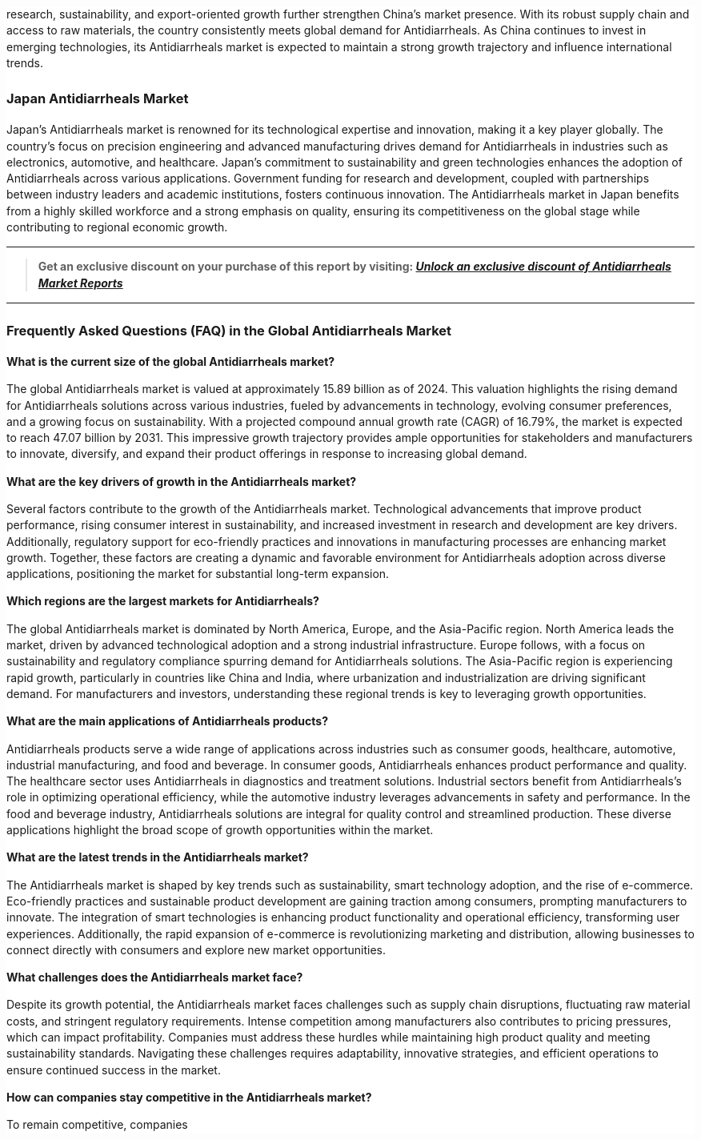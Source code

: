 research, sustainability, and export-oriented growth further strengthen China&rsquo;s market presence. With its robust supply chain and access to raw materials, the country consistently meets global demand for Antidiarrheals. As China continues to invest in emerging technologies, its Antidiarrheals market is expected to maintain a strong growth trajectory and influence international trends.</p><h3>Japan Antidiarrheals Market</h3><p>Japan&rsquo;s Antidiarrheals market is renowned for its technological expertise and innovation, making it a key player globally. The country&rsquo;s focus on precision engineering and advanced manufacturing drives demand for Antidiarrheals in industries such as electronics, automotive, and healthcare. Japan&rsquo;s commitment to sustainability and green technologies enhances the adoption of Antidiarrheals across various applications. Government funding for research and development, coupled with partnerships between industry leaders and academic institutions, fosters continuous innovation. The Antidiarrheals market in Japan benefits from a highly skilled workforce and a strong emphasis on quality, ensuring its competitiveness on the global stage while contributing to regional economic growth.</p><hr /><blockquote><p><strong>Get an exclusive discount on your purchase of this report by visiting: <em><a href="://marketresearchpulse.com/ask-for-discount/30635?utm_source=Github&amp;utm_medium=023">Unlock an exclusive discount of Antidiarrheals Market Reports</a></em>&nbsp;</strong></p></blockquote><hr /><h3>Frequently Asked Questions (FAQ) in the Global Antidiarrheals Market</h3><p><strong>What is the current size of the global Antidiarrheals market?</strong></p><p>The global Antidiarrheals market is valued at approximately 15.89 billion as of 2024. This valuation highlights the rising demand for Antidiarrheals solutions across various industries, fueled by advancements in technology, evolving consumer preferences, and a growing focus on sustainability. With a projected compound annual growth rate (CAGR) of 16.79%, the market is expected to reach 47.07 billion by 2031. This impressive growth trajectory provides ample opportunities for stakeholders and manufacturers to innovate, diversify, and expand their product offerings in response to increasing global demand.</p><p><strong>What are the key drivers of growth in the Antidiarrheals market?</strong></p><p>Several factors contribute to the growth of the Antidiarrheals market. Technological advancements that improve product performance, rising consumer interest in sustainability, and increased investment in research and development are key drivers. Additionally, regulatory support for eco-friendly practices and innovations in manufacturing processes are enhancing market growth. Together, these factors are creating a dynamic and favorable environment for Antidiarrheals adoption across diverse applications, positioning the market for substantial long-term expansion.</p><p><strong>Which regions are the largest markets for Antidiarrheals?</strong></p><p>The global Antidiarrheals market is dominated by North America, Europe, and the Asia-Pacific region. North America leads the market, driven by advanced technological adoption and a strong industrial infrastructure. Europe follows, with a focus on sustainability and regulatory compliance spurring demand for Antidiarrheals solutions. The Asia-Pacific region is experiencing rapid growth, particularly in countries like China and India, where urbanization and industrialization are driving significant demand. For manufacturers and investors, understanding these regional trends is key to leveraging growth opportunities.</p><p><strong>What are the main applications of Antidiarrheals products?</strong></p><p>Antidiarrheals products serve a wide range of applications across industries such as consumer goods, healthcare, automotive, industrial manufacturing, and food and beverage. In consumer goods, Antidiarrheals enhances product performance and quality. The healthcare sector uses Antidiarrheals in diagnostics and treatment solutions. Industrial sectors benefit from Antidiarrheals&rsquo;s role in optimizing operational efficiency, while the automotive industry leverages advancements in safety and performance. In the food and beverage industry, Antidiarrheals solutions are integral for quality control and streamlined production. These diverse applications highlight the broad scope of growth opportunities within the market.</p><p><strong>What are the latest trends in the Antidiarrheals market?</strong></p><p>The Antidiarrheals market is shaped by key trends such as sustainability, smart technology adoption, and the rise of e-commerce. Eco-friendly practices and sustainable product development are gaining traction among consumers, prompting manufacturers to innovate. The integration of smart technologies is enhancing product functionality and operational efficiency, transforming user experiences. Additionally, the rapid expansion of e-commerce is revolutionizing marketing and distribution, allowing businesses to connect directly with consumers and explore new market opportunities.</p><p><strong>What challenges does the Antidiarrheals market face?</strong></p><p>Despite its growth potential, the Antidiarrheals market faces challenges such as supply chain disruptions, fluctuating raw material costs, and stringent regulatory requirements. Intense competition among manufacturers also contributes to pricing pressures, which can impact profitability. Companies must address these hurdles while maintaining high product quality and meeting sustainability standards. Navigating these challenges requires adaptability, innovative strategies, and efficient operations to ensure continued success in the market.</p><p><strong>How can companies stay competitive in the Antidiarrheals market?</strong></p><p>To remain competitive, companies